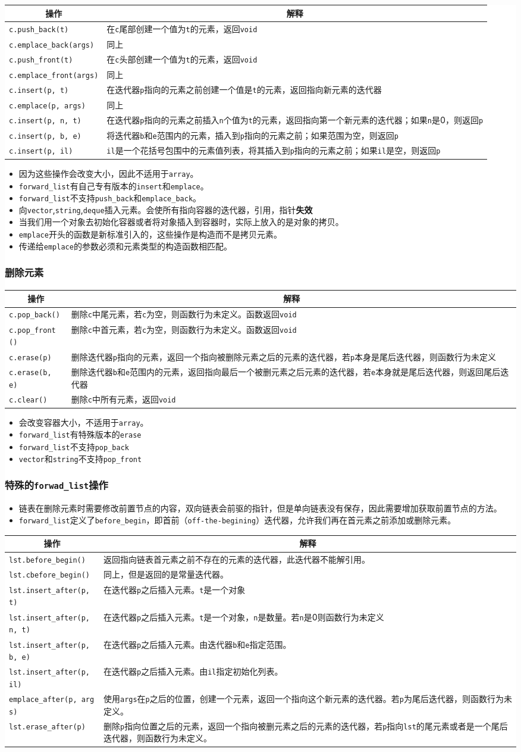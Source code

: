 | 操作                    | 解释                                                         |
| ----------------------- | ------------------------------------------------------------ |
| `c.push_back(t)`        | 在`c`尾部创建一个值为`t`的元素，返回`void`                   |
| `c.emplace_back(args)`  | 同上                                                         |
| `c.push_front(t)`       | 在`c`头部创建一个值为`t`的元素，返回`void`                   |
| `c.emplace_front(args)` | 同上                                                         |
| `c.insert(p, t)`        | 在迭代器`p`指向的元素之前创建一个值是`t`的元素，返回指向新元素的迭代器 |
| `c.emplace(p, args)`    | 同上                                                         |
| `c.insert(p, n, t)`     | 在迭代器`p`指向的元素之前插入`n`个值为`t`的元素，返回指向第一个新元素的迭代器；如果`n`是0，则返回`p` |
| `c.insert(p, b, e)`     | 将迭代器`b`和`e`范围内的元素，插入到`p`指向的元素之前；如果范围为空，则返回`p` |
| `c.insert(p, il)`       | `il`是一个花括号包围中的元素值列表，将其插入到`p`指向的元素之前；如果`il`是空，则返回`p` |

- 因为这些操作会改变大小，因此不适用于`array`。
- `forward_list`有自己专有版本的`insert`和`emplace`。
- `forward_list`不支持`push_back`和`emplace_back`。
- 向`vector`,`string`,`deque`插入元素。会使所有指向容器的迭代器，引用，指针**失效**
- 当我们用一个对象去初始化容器或者将对象插入到容器时，实际上放入的是对象的拷贝。
- `emplace`开头的函数是新标准引入的，这些操作是构造而不是拷贝元素。
- 传递给`emplace`的参数必须和元素类型的构造函数相匹配。

### 删除元素

| 操作            | 解释                                                         |
| --------------- | ------------------------------------------------------------ |
| `c.pop_back()`  | 删除`c`中尾元素，若`c`为空，则函数行为未定义。函数返回`void` |
| `c.pop_front()` | 删除`c`中首元素，若`c`为空，则函数行为未定义。函数返回`void` |
| `c.erase(p)`    | 删除迭代器`p`指向的元素，返回一个指向被删除元素之后的元素的迭代器，若`p`本身是尾后迭代器，则函数行为未定义 |
| `c.erase(b, e)` | 删除迭代器`b`和`e`范围内的元素，返回指向最后一个被删元素之后元素的迭代器，若`e`本身就是尾后迭代器，则返回尾后迭代器 |
| `c.clear()`     | 删除`c`中所有元素，返回`void`                                |

- 会改变容器大小，不适用于`array`。
- `forward_list`有特殊版本的`erase`
- `forward_list`不支持`pop_back`
- `vector`和`string`不支持`pop_front`

### 特殊的`forwad_list`操作

- 链表在删除元素时需要修改前置节点的内容，双向链表会前驱的指针，但是单向链表没有保存，因此需要增加获取前置节点的方法。
- `forward_list`定义了`before_begin`，即首前（`off-the-begining`）迭代器，允许我们再在首元素之前添加或删除元素。

| 操作                        | 解释                                                         |
| --------------------------- | ------------------------------------------------------------ |
| `lst.before_begin()`        | 返回指向链表首元素之前不存在的元素的迭代器，此迭代器不能解引用。 |
| `lst.cbefore_begin()`       | 同上，但是返回的是常量迭代器。                               |
| `lst.insert_after(p, t)`    | 在迭代器`p`之后插入元素。`t`是一个对象                       |
| `lst.insert_after(p, n, t)` | 在迭代器`p`之后插入元素。`t`是一个对象，`n`是数量。若`n`是0则函数行为未定义 |
| `lst.insert_after(p, b, e)` | 在迭代器`p`之后插入元素。由迭代器`b`和`e`指定范围。          |
| `lst.insert_after(p, il)`   | 在迭代器`p`之后插入元素。由`il`指定初始化列表。              |
| `emplace_after(p, args)`    | 使用`args`在`p`之后的位置，创建一个元素，返回一个指向这个新元素的迭代器。若`p`为尾后迭代器，则函数行为未定义。 |
| `lst.erase_after(p)`        | 删除`p`指向位置之后的元素，返回一个指向被删元素之后的元素的迭代器，若`p`指向`lst`的尾元素或者是一个尾后迭代器，则函数行为未定义。 |
